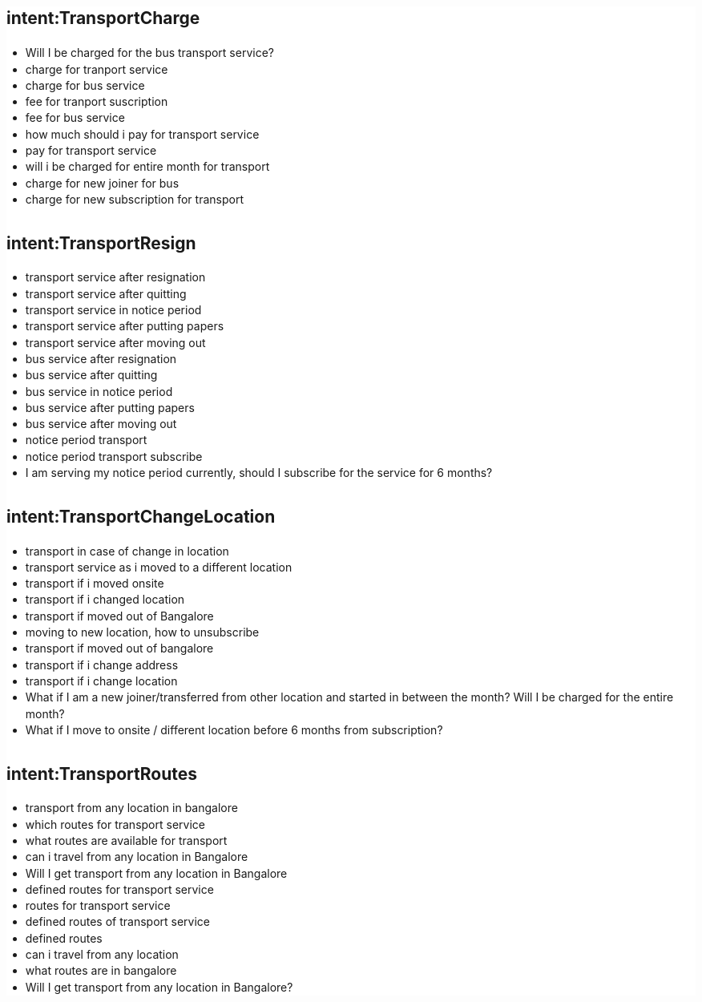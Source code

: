 
## intent:TransportCharge
- Will I be charged for the bus transport service?
- charge for tranport service
- charge for bus service
- fee for tranport suscription
- fee for bus service
- how much should i pay for transport service
- pay for transport service
- will i be charged for entire month for transport
- charge for new joiner for bus
- charge for new subscription for transport

## intent:TransportResign
- transport service after resignation
- transport service after quitting
- transport service in notice period
- transport service after putting papers
- transport service after moving out
- bus service after resignation
- bus service after quitting
- bus service in notice period
- bus service after putting papers
- bus service after moving out
- notice period transport
- notice period transport subscribe
- I am serving my notice period currently, should I subscribe for the service for 6 months?

## intent:TransportChangeLocation
- transport in case of change in location
- transport service as i moved to a different location
- transport if i moved onsite
- transport if i changed location
- transport if moved out of Bangalore
- moving to new location, how to unsubscribe
- transport if moved out of bangalore
- transport if i change address
- transport if i change location
- What if I am a new joiner/transferred from other location and started in between the month? Will I be charged for the entire month?
- What if I move to onsite / different location before 6 months from subscription?

## intent:TransportRoutes
- transport from any location in bangalore
- which routes for transport service
- what routes are available for transport
- can i travel from any location in Bangalore
- Will I get transport from any location in Bangalore
- defined routes for transport service
- routes for transport service
- defined routes of transport service
- defined routes
- can i travel from any location
- what routes are in bangalore
- Will I get transport from any location in Bangalore?
